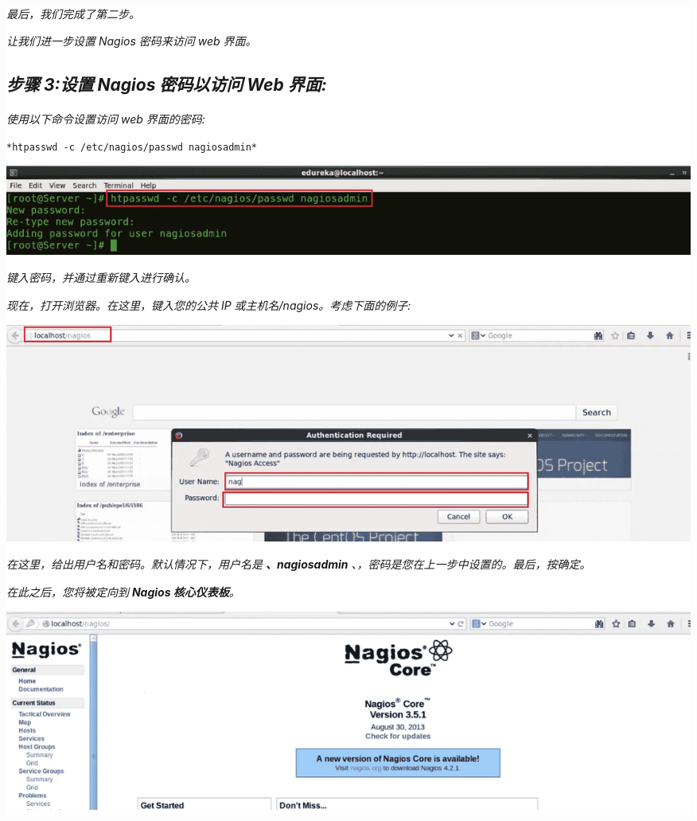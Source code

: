 *最后，我们完成了第二步。*

*让我们进一步设置 Nagios 密码来访问 web 界面。*

## *步骤 3:设置 Nagios 密码以访问 Web 界面:*

*使用以下命令设置访问 web 界面的密码:*

```
*htpasswd -c /etc/nagios/passwd nagiosadmin*
```

*![](img/cb79c11c7c476e2cb11a1d0c56949586.png)*

*键入密码，并通过重新键入进行确认。*

*现在，打开浏览器。在这里，键入您的公共 IP 或主机名/nagios。考虑下面的例子:*

*![](img/5ded35571e522b58368c0e12e10093e3.png)*

*在这里，给出用户名和密码。默认情况下，用户名是 ***、nagiosadmin*** *、*，密码是您在上一步中设置的。最后，按确定。*

*在此之后，您将被定向到 **Nagios 核心仪表板**。*

*![](img/6b8aabc26b45d77a7cf86d2eae14f6c3.png)*
